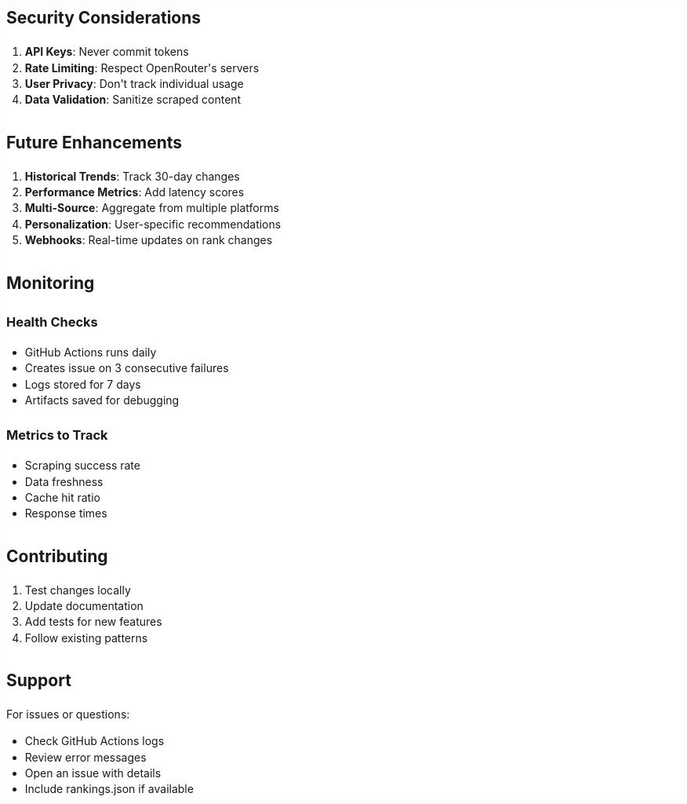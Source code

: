 ## Security Considerations

1. **API Keys**: Never commit tokens
2. **Rate Limiting**: Respect OpenRouter's servers
3. **User Privacy**: Don't track individual usage
4. **Data Validation**: Sanitize scraped content

## Future Enhancements

1. **Historical Trends**: Track 30-day changes
2. **Performance Metrics**: Add latency scores
3. **Multi-Source**: Aggregate from multiple platforms
4. **Personalization**: User-specific recommendations
5. **Webhooks**: Real-time updates on rank changes

## Monitoring

### Health Checks

- GitHub Actions runs daily
- Creates issue on 3 consecutive failures
- Logs stored for 7 days
- Artifacts saved for debugging

### Metrics to Track

- Scraping success rate
- Data freshness
- Cache hit ratio
- Response times

## Contributing

1. Test changes locally
2. Update documentation
3. Add tests for new features
4. Follow existing patterns

## Support

For issues or questions:

- Check GitHub Actions logs
- Review error messages
- Open an issue with details
- Include rankings.json if available
